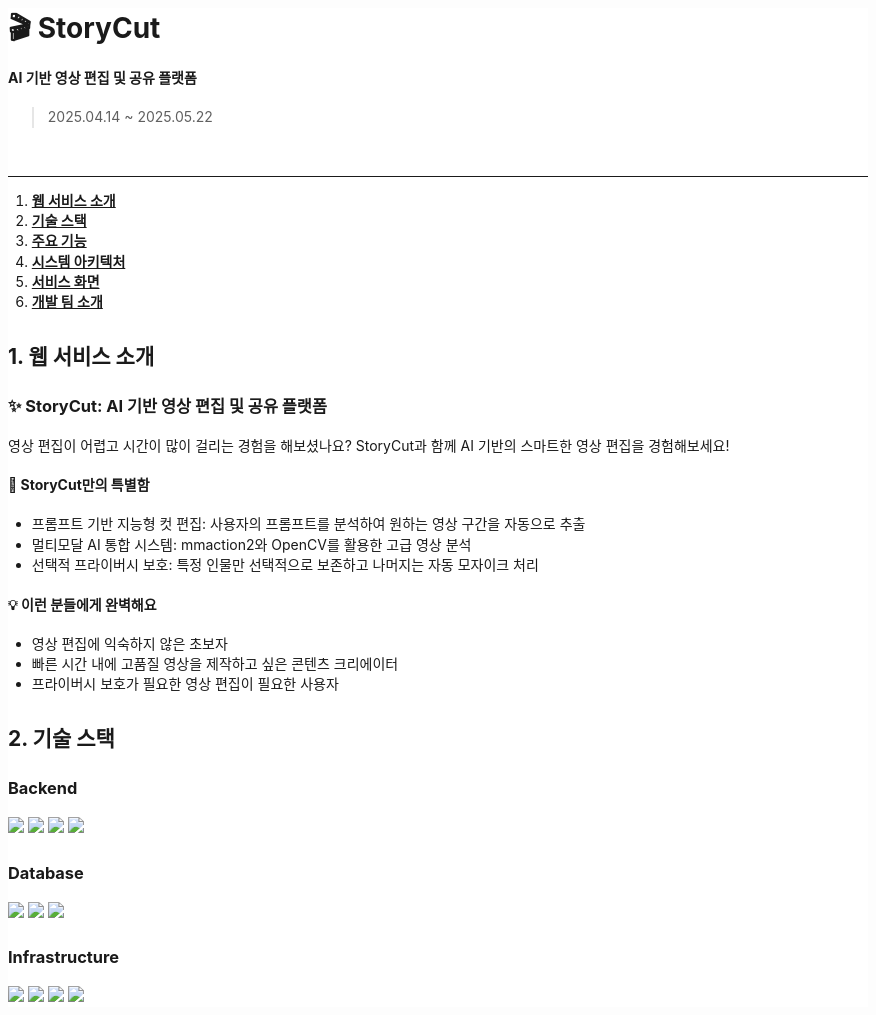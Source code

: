  # 🎬 StoryCut

#### AI 기반 영상 편집 및 공유 플랫폼

> 2025.04.14 ~ 2025.05.22

<br>

---

1. **[웹 서비스 소개](#1-웹-서비스-소개)**
2. **[기술 스택](#2-기술-스택)**
3. **[주요 기능](#3-주요-기능)**
4. **[시스템 아키텍처](#4-시스템-아키텍처)**
5. **[서비스 화면](#5-서비스-화면)**
6. **[개발 팀 소개](#6-개발-팀-소개)**

## 1. 웹 서비스 소개

### ✨ StoryCut: AI 기반 영상 편집 및 공유 플랫폼

영상 편집이 어렵고 시간이 많이 걸리는 경험을 해보셨나요?
StoryCut과 함께 AI 기반의 스마트한 영상 편집을 경험해보세요!

#### 🌟 StoryCut만의 특별함

- 프롬프트 기반 지능형 컷 편집: 사용자의 프롬프트를 분석하여 원하는 영상 구간을 자동으로 추출
- 멀티모달 AI 통합 시스템: mmaction2와 OpenCV를 활용한 고급 영상 분석
- 선택적 프라이버시 보호: 특정 인물만 선택적으로 보존하고 나머지는 자동 모자이크 처리

#### 💡 이런 분들에게 완벽해요

- 영상 편집에 익숙하지 않은 초보자
- 빠른 시간 내에 고품질 영상을 제작하고 싶은 콘텐츠 크리에이터
- 프라이버시 보호가 필요한 영상 편집이 필요한 사용자

## 2. 기술 스택

### **Backend**

<img src="https://img.shields.io/badge/Java 17-007396?style=for-the-badge&logo=java&logoColor=white"> <img src="https://img.shields.io/badge/SpringBoot 3.4.4-6DB33F?style=for-the-badge&logo=Spring Boot&logoColor=white"> <img src="https://img.shields.io/badge/FastAPI 0.95.2-009688?style=for-the-badge&logo=FastAPI&logoColor=white"> <img src="https://img.shields.io/badge/Python 3.8-3776AB?style=for-the-badge&logo=Python&logoColor=white">

### **Database**

<img src="https://img.shields.io/badge/MySQL 8.0.41-4479A1?style=for-the-badge&logo=MySQL&logoColor=white"> <img src="https://img.shields.io/badge/Redis 8.0.0-DC382D?style=for-the-badge&logo=Redis&logoColor=white"> <img src="https://img.shields.io/badge/MongoDB 8.0.9-47A248?style=for-the-badge&logo=MongoDB&logoColor=white">

### **Infrastructure**

<img src="https://img.shields.io/badge/Ubuntu 20.04-E95420?style=for-the-badge&logo=Ubuntu&logoColor=white"> <img src="https://img.shields.io/badge/Docker 26.1.3-2496ED?style=for-the-badge&logo=Docker&logoColor=white"> <img src="https://img.shields.io/badge/Jenkins 2.504.1-D24939?style=for-the-badge&logo=Jenkins&logoColor=white"> <img src="https://img.shields.io/badge/Nginx 1.27.5-009639?style=for-the-badge&logo=NGINX&logoColor=white">
